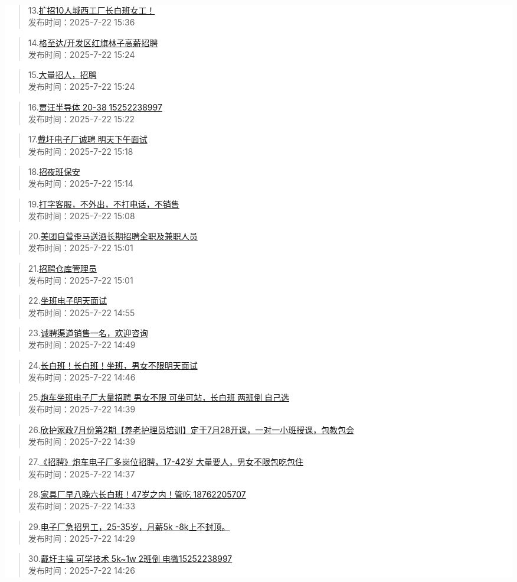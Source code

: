 >13.[扩招10人城西工厂长白班女工！](https://www.pzzc.net/forum.php?mod=viewthread&tid=10531707)<br>
>发布时间：2025-7-22 15:36

>14.[格至达/开发区红旗林子高薪招聘](https://www.pzzc.net/forum.php?mod=viewthread&tid=10531702)<br>
>发布时间：2025-7-22 15:24

>15.[大量招人，招聘](https://www.pzzc.net/forum.php?mod=viewthread&tid=10531700)<br>
>发布时间：2025-7-22 15:24

>16.[贾汪半导体 20-38  15252238997](https://www.pzzc.net/forum.php?mod=viewthread&tid=10531699)<br>
>发布时间：2025-7-22 15:22

>17.[戴圩电子厂诚聘  明天下午面试](https://www.pzzc.net/forum.php?mod=viewthread&tid=10531696)<br>
>发布时间：2025-7-22 15:18

>18.[招夜班保安](https://www.pzzc.net/forum.php?mod=viewthread&tid=10531695)<br>
>发布时间：2025-7-22 15:14

>19.[打字客服，不外出，不打电话，不销售](https://www.pzzc.net/forum.php?mod=viewthread&tid=10531688)<br>
>发布时间：2025-7-22 15:08

>20.[美团自营歪马送酒长期招聘全职及兼职人员](https://www.pzzc.net/forum.php?mod=viewthread&tid=10531685)<br>
>发布时间：2025-7-22 15:01

>21.[招聘仓库管理员](https://www.pzzc.net/forum.php?mod=viewthread&tid=10531684)<br>
>发布时间：2025-7-22 15:01

>22.[坐班电子明天面试](https://www.pzzc.net/forum.php?mod=viewthread&tid=10531683)<br>
>发布时间：2025-7-22 14:55

>23.[诚聘渠道销售一名，欢迎咨询](https://www.pzzc.net/forum.php?mod=viewthread&tid=10531680)<br>
>发布时间：2025-7-22 14:49

>24.[长白班！长白班！坐班，男女不限明天面试](https://www.pzzc.net/forum.php?mod=viewthread&tid=10531679)<br>
>发布时间：2025-7-22 14:46

>25.[炮车坐班电子厂大量招聘  男女不限
可坐可站，长白班 两班倒 自己选](https://www.pzzc.net/forum.php?mod=viewthread&tid=10531678)<br>
>发布时间：2025-7-22 14:39

>26.[欣护家政7月份第2期【养老护理员培训】定于7月28开课，一对一小班授课，包教包会](https://www.pzzc.net/forum.php?mod=viewthread&tid=10531677)<br>
>发布时间：2025-7-22 14:39

>27.[《招聘》炮车电子厂多岗位招聘，17-42岁
大量要人，男女不限包吃包住](https://www.pzzc.net/forum.php?mod=viewthread&tid=10531675)<br>
>发布时间：2025-7-22 14:37

>28.[家具厂早八晚六长白班！47岁之内！管吃   18762205707](https://www.pzzc.net/forum.php?mod=viewthread&tid=10531674)<br>
>发布时间：2025-7-22 14:33

>29.[电子厂急招男工，25-35岁，月薪5k -8k上不封顶。](https://www.pzzc.net/forum.php?mod=viewthread&tid=10531672)<br>
>发布时间：2025-7-22 14:29

>30.[戴圩主操 可学技术  5k~1w  2班倒 电微15252238997](https://www.pzzc.net/forum.php?mod=viewthread&tid=10531671)<br>
>发布时间：2025-7-22 14:26
